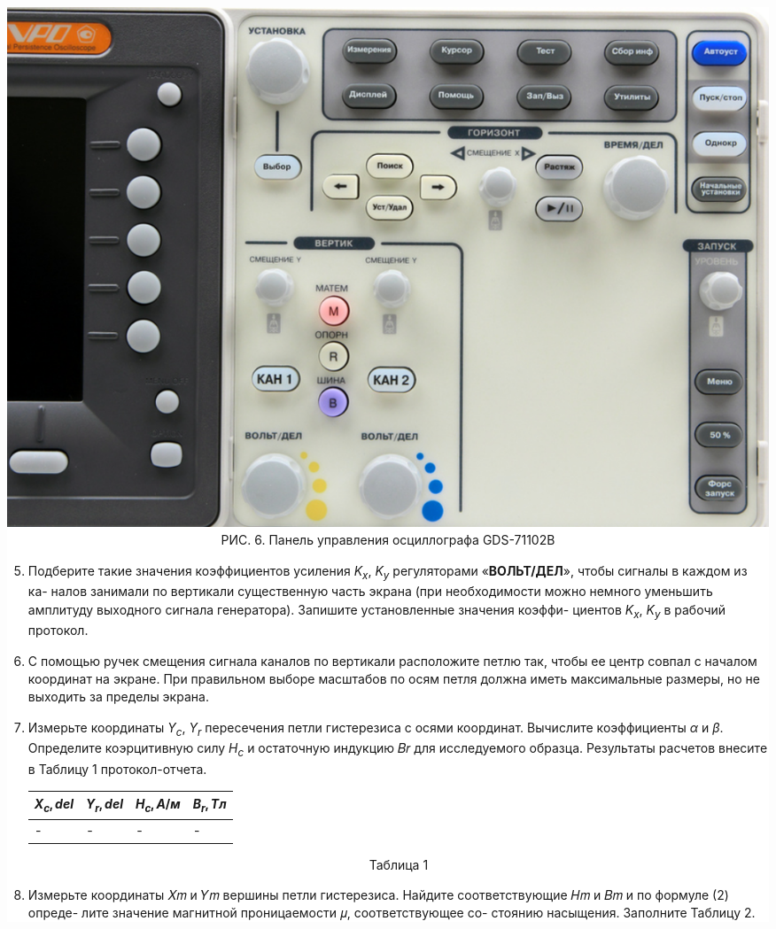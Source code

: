 <div align=center><img src="../pic/Lab3.07-6.png"></div>
<center>РИС. 6. Панель управления осциллографа GDS-71102B</center>

5. Подберите такие значения коэффициентов усиления $K_x$, $K_y$ регуляторами «**ВОЛЬТ/ДЕЛ**», чтобы сигналы в каждом из ка- налов занимали по вертикали существенную часть экрана (при необходимости можно немного уменьшить амплитуду выходного сигнала генератора). Запишите установленные значения коэффи- циентов $K_x$, $K_y$ в рабочий протокол.
6. C помощью ручек смещения сигнала каналов по вертикали расположите петлю так, чтобы ее центр совпал с началом координат на экране. При правильном выборе масштабов по осям петля должна иметь максимальные размеры, но не выходить за пределы экрана.
7. Измерьте координаты $Y_c$, $Y_r$ пересечения петли гистерезиса с осями координат. Вычислите коэффициенты $\alpha$ и $\beta$. Определите коэрцитивную силу $H_c$ и остаточную индукцию 𝐵𝑟 для исследуемого образца. Результаты расчетов внесите в Таблицу 1 протокол-отчета.

    $X_c, del$|$Y_r, del$|$H_c,A/м$|$B_r, Tл$
    ---|---|---|---
     - | - | - | - 

    <center>Таблица 1</center>

8. Измерьте координаты 𝑋𝑚 и 𝑌𝑚 вершины петли гистерезиса. Найдите соответствующие 𝐻𝑚 и 𝐵𝑚 и по формуле (2) опреде- лите значение магнитной проницаемости 𝜇, соответствующее со- стоянию насыщения. Заполните Таблицу 2.
